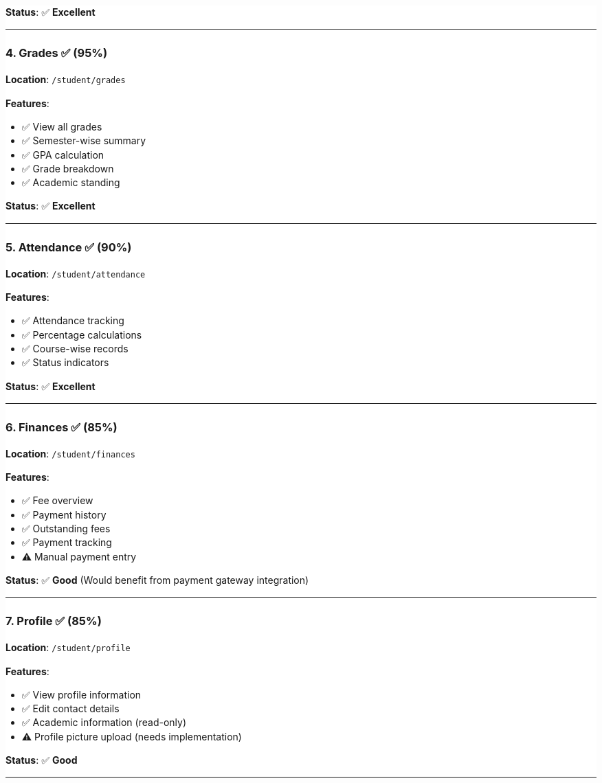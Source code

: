 **Status**: ✅ **Excellent**

---

### **4. Grades** ✅ (95%)
**Location**: `/student/grades`

**Features**:
- ✅ View all grades
- ✅ Semester-wise summary
- ✅ GPA calculation
- ✅ Grade breakdown
- ✅ Academic standing

**Status**: ✅ **Excellent**

---

### **5. Attendance** ✅ (90%)
**Location**: `/student/attendance`

**Features**:
- ✅ Attendance tracking
- ✅ Percentage calculations
- ✅ Course-wise records
- ✅ Status indicators

**Status**: ✅ **Excellent**

---

### **6. Finances** ✅ (85%)
**Location**: `/student/finances`

**Features**:
- ✅ Fee overview
- ✅ Payment history
- ✅ Outstanding fees
- ✅ Payment tracking
- ⚠️ Manual payment entry

**Status**: ✅ **Good** (Would benefit from payment gateway integration)

---

### **7. Profile** ✅ (85%)
**Location**: `/student/profile`

**Features**:
- ✅ View profile information
- ✅ Edit contact details
- ✅ Academic information (read-only)
- ⚠️ Profile picture upload (needs implementation)

**Status**: ✅ **Good**

---